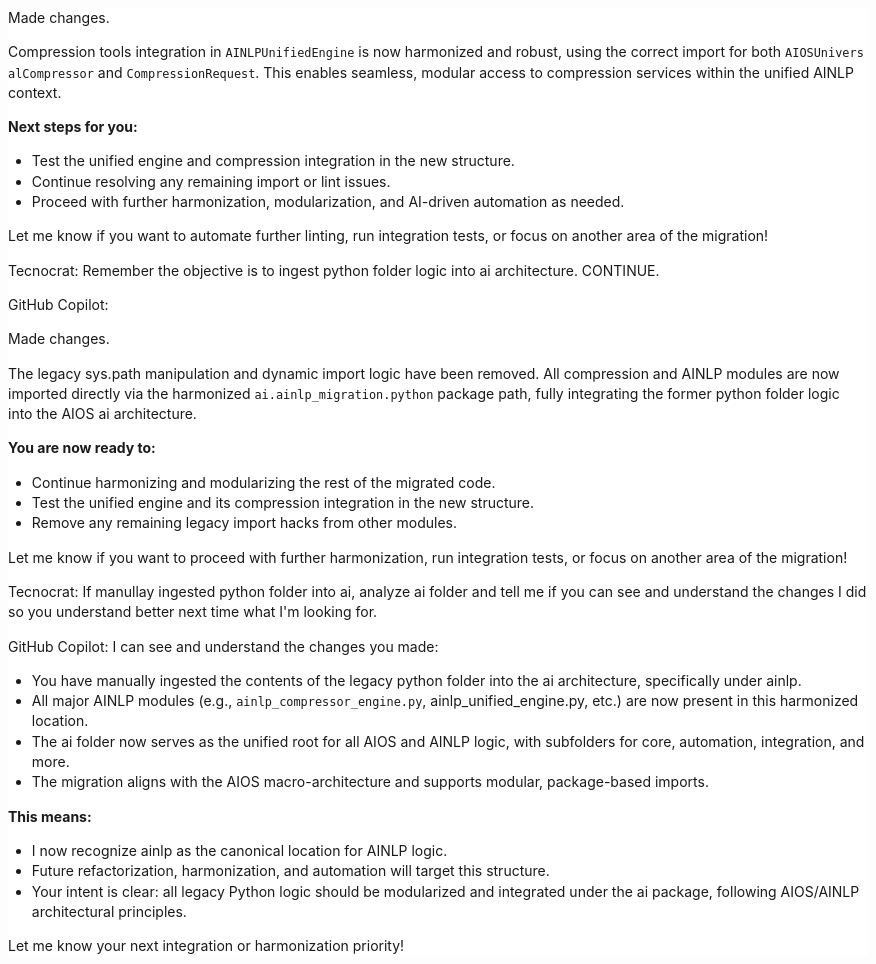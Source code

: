 
Made changes.

Compression tools integration in `AINLPUnifiedEngine` is now harmonized and robust, using the correct import for both `AIOSUniversalCompressor` and `CompressionRequest`. This enables seamless, modular access to compression services within the unified AINLP context.

**Next steps for you:**
- Test the unified engine and compression integration in the new structure.
- Continue resolving any remaining import or lint issues.
- Proceed with further harmonization, modularization, and AI-driven automation as needed.

Let me know if you want to automate further linting, run integration tests, or focus on another area of the migration!

Tecnocrat: Remember the objective is to ingest python folder logic into ai architecture. CONTINUE.

GitHub Copilot:
````

````


Made changes.

The legacy sys.path manipulation and dynamic import logic have been removed. All compression and AINLP modules are now imported directly via the harmonized `ai.ainlp_migration.python` package path, fully integrating the former python folder logic into the AIOS ai architecture.

**You are now ready to:**
- Continue harmonizing and modularizing the rest of the migrated code.
- Test the unified engine and its compression integration in the new structure.
- Remove any remaining legacy import hacks from other modules.

Let me know if you want to proceed with further harmonization, run integration tests, or focus on another area of the migration!

Tecnocrat: If manullay ingested python folder into ai, analyze ai folder and tell me if you can see and understand the changes I did so you understand better next time what I'm looking for.

GitHub Copilot: I can see and understand the changes you made:

- You have manually ingested the contents of the legacy python folder into the ai architecture, specifically under ainlp.
- All major AINLP modules (e.g., `ainlp_compressor_engine.py`, ainlp_unified_engine.py, etc.) are now present in this harmonized location.
- The ai folder now serves as the unified root for all AIOS and AINLP logic, with subfolders for core, automation, integration, and more.
- The migration aligns with the AIOS macro-architecture and supports modular, package-based imports.

**This means:**
- I now recognize ainlp as the canonical location for AINLP logic.
- Future refactorization, harmonization, and automation will target this structure.
- Your intent is clear: all legacy Python logic should be modularized and integrated under the ai package, following AIOS/AINLP architectural principles.

Let me know your next integration or harmonization priority!
